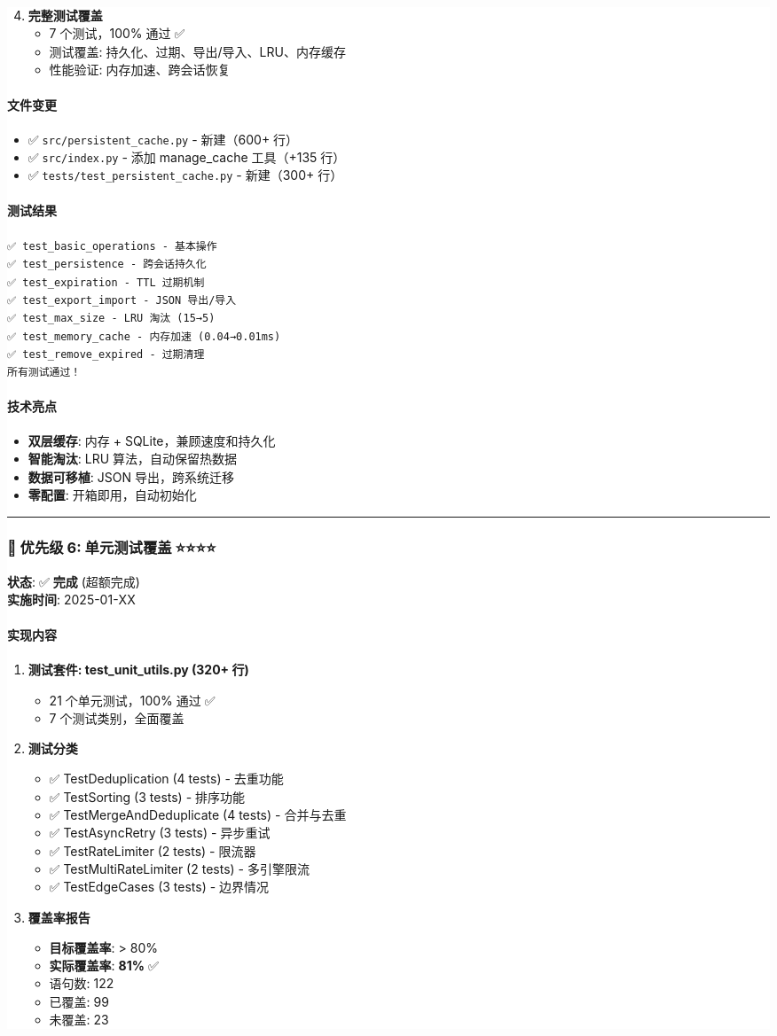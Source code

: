 4. **完整测试覆盖**
   - 7 个测试，100% 通过 ✅
   - 测试覆盖: 持久化、过期、导出/导入、LRU、内存缓存
   - 性能验证: 内存加速、跨会话恢复

#### 文件变更

- ✅ `src/persistent_cache.py` - 新建（600+ 行）
- ✅ `src/index.py` - 添加 manage_cache 工具（+135 行）
- ✅ `tests/test_persistent_cache.py` - 新建（300+ 行）

#### 测试结果

```
✅ test_basic_operations - 基本操作
✅ test_persistence - 跨会话持久化
✅ test_expiration - TTL 过期机制
✅ test_export_import - JSON 导出/导入
✅ test_max_size - LRU 淘汰 (15→5)
✅ test_memory_cache - 内存加速 (0.04→0.01ms)
✅ test_remove_expired - 过期清理
所有测试通过！
```

#### 技术亮点

- **双层缓存**: 内存 + SQLite，兼顾速度和持久化
- **智能淘汰**: LRU 算法，自动保留热数据
- **数据可移植**: JSON 导出，跨系统迁移
- **零配置**: 开箱即用，自动初始化

---

### 🌟 优先级 6: 单元测试覆盖 ⭐⭐⭐⭐

**状态**: ✅ **完成** (超额完成)  
**实施时间**: 2025-01-XX

#### 实现内容

1. **测试套件: test_unit_utils.py (320+ 行)**
   - 21 个单元测试，100% 通过 ✅
   - 7 个测试类别，全面覆盖

2. **测试分类**
   - ✅ TestDeduplication (4 tests) - 去重功能
   - ✅ TestSorting (3 tests) - 排序功能
   - ✅ TestMergeAndDeduplicate (4 tests) - 合并与去重
   - ✅ TestAsyncRetry (3 tests) - 异步重试
   - ✅ TestRateLimiter (2 tests) - 限流器
   - ✅ TestMultiRateLimiter (2 tests) - 多引擎限流
   - ✅ TestEdgeCases (3 tests) - 边界情况

3. **覆盖率报告**
   - **目标覆盖率**: > 80%
   - **实际覆盖率**: **81%** ✅
   - 语句数: 122
   - 已覆盖: 99
   - 未覆盖: 23
